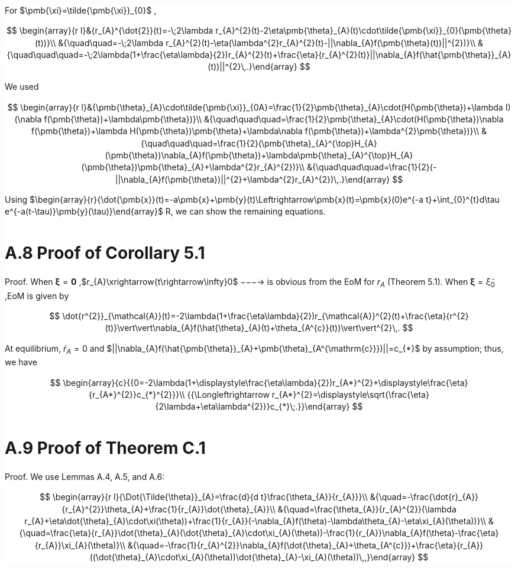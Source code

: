 For $\pmb{\xi}=\tilde{\pmb{\xi}}_{0}$ ,  

$$
\begin{array}{r l}&{r_{A}^{\dot{2}}(t)=-\;2\lambda r_{A}^{2}(t)-2\eta\pmb{\theta}_{A}(t)\cdot\tilde{\pmb{\xi}}_{0}(\pmb{\theta}(t))}\\ &{\quad\quad=-\;2\lambda r_{A}^{2}(t)-\eta(\lambda^{2}r_{A}^{2}(t)-||\nabla_{A}f(\pmb{\theta}(t))||^{2})}\\ &{\quad\quad\quad=-\;2\lambda(1+\frac{\eta\lambda}{2})r_{A}^{2}(t)+\frac{\eta}{r_{A}^{2}(t)}||\nabla_{A}f(\hat{\pmb{\theta}}_{A}(t))||^{2}\,.}\end{array}
$$  

We used  

$$
\begin{array}{r l}&{\pmb{\theta}_{A}\cdot\tilde{\pmb{\xi}}_{0A}=\frac{1}{2}\pmb{\theta}_{A}\cdot(H(\pmb{\theta})+\lambda I)(\nabla f(\pmb{\theta})+\lambda\pmb{\theta})}\\ &{\quad\quad\quad=\frac{1}{2}\pmb{\theta}_{A}\cdot(H(\pmb{\theta})\nabla f(\pmb{\theta})+\lambda H(\pmb{\theta})\pmb{\theta}+\lambda\nabla f(\pmb{\theta})+\lambda^{2}\pmb{\theta})}\\ &{\quad\quad\quad=\frac{1}{2}(\pmb{\theta}_{A}^{\top}H_{A}(\pmb{\theta})\nabla_{A}f(\pmb{\theta})+\lambda\pmb{\theta}_{A}^{\top}H_{A}(\pmb{\theta})\pmb{\theta}_{A}+\lambda^{2}r_{A}^{2})}\\ &{\quad\quad\quad=\frac{1}{2}(-||\nabla_{A}f(\pmb{\theta})||^{2}+\lambda^{2}r_{A}^{2})\,.}\end{array}
$$  

Using $\begin{array}{r}{\dot{\pmb{x}}(t)=-a\pmb{x}+\pmb{y}(t)\Leftrightarrow\pmb{x}(t)=\pmb{x}(0)e^{-a t}+\int_{0}^{t}d\tau e^{-a(t-\tau)}\pmb{y}(\tau)}\end{array}$ R, we can show the remaining equations.  

# A.8 Proof of Corollary 5.1  

Proof. When $\boldsymbol{\xi}=\mathbf{0}$ ,$r_{A}\xrightarrow{t\rightarrow\infty}0$ −−−→ is obvious from the EoM for $r_{A}$ (Theorem 5.1). When $\pmb{\xi}=\tilde{\xi}_{0}$ ,EoM is given by  

$$
\dot{r^{2}}_{\mathcal{A}}(t)=-2\lambda(1+\frac{\eta\lambda}{2})r_{\mathcal{A}}^{2}(t)+\frac{\eta}{r^{2}(t)}\vert\vert\nabla_{A}f(\hat{\theta}_{A}(t)+\theta_{A^{c}}(t))\vert\vert^{2}\,.
$$  

At equilibrium, ${\dot{r}}_{A}=0$ and $||\nabla_{A}f(\hat{\pmb{\theta}}_{A}+\pmb{\theta}_{A^{\mathrm{c}}})||=c_{*}$ by assumption; thus, we have  

$$
\begin{array}{c}{{0=-2\lambda(1+\displaystyle\frac{\eta\lambda}{2})r_{A*}^{2}+\displaystyle\frac{\eta}{r_{A*}^{2}}c_{*}^{2}}}\\ {{\Longleftrightarrow r_{A*}^{2}=\displaystyle\sqrt{\frac{\eta}{2\lambda+\eta\lambda^{2}}}c_{*}\;.}}\end{array}
$$  

# A.9 Proof of Theorem C.1  

Proof. We use Lemmas A.4, A.5, and A.6:  

$$
\begin{array}{r l}{\Dot{\Tilde{\theta}}_{A}=\frac{d}{d t}\frac{\theta_{A}}{r_{A}}}\\ &{\quad=-\frac{\dot{r}_{A}}{r_{A}^{2}}\theta_{A}+\frac{1}{r_{A}}\dot{\theta}_{A}}\\ &{\quad=\frac{\theta_{A}}{r_{A}^{2}}(\lambda r_{A}+\eta\dot{\theta}_{A}\cdot\xi(\theta))+\frac{1}{r_{A}}(-\nabla_{A}f(\theta)-\lambda\theta_{A}-\eta\xi_{A}(\theta))}\\ &{\quad=\frac{\eta}{r_{A}}\dot{\theta}_{A}(\dot{\theta}_{A}\cdot\xi_{A}(\theta))-\frac{1}{r_{A}}\nabla_{A}f(\theta)-\frac{\eta}{r_{A}}\xi_{A}(\theta)}\\ &{\quad=-\frac{1}{r_{A}^{2}}\nabla_{A}f(\dot{\theta}_{A}+\theta_{A^{c}})+\frac{\eta}{r_{A}}((\dot{\theta}_{A}\cdot\xi_{A}(\theta))\dot{\theta}_{A}-\xi_{A}(\theta))\,,}\end{array}
$$  
